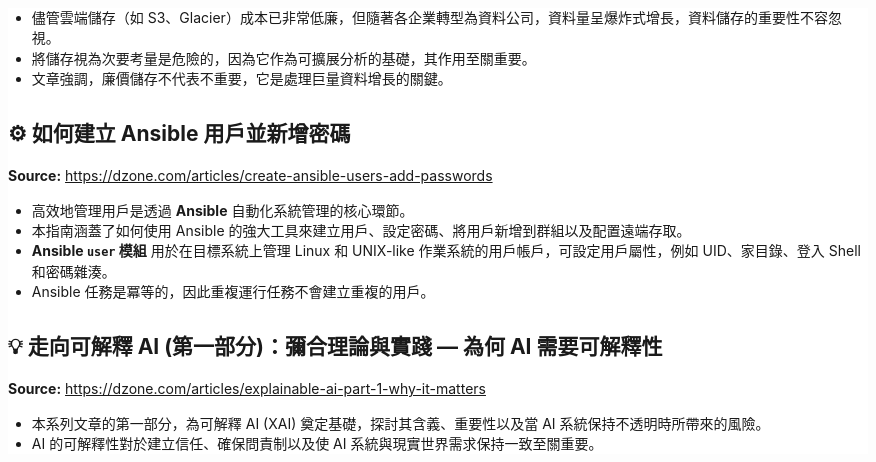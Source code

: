 -   儘管雲端儲存（如 S3、Glacier）成本已非常低廉，但隨著各企業轉型為資料公司，資料量呈爆炸式增長，資料儲存的重要性不容忽視。
-   將儲存視為次要考量是危險的，因為它作為可擴展分析的基礎，其作用至關重要。
-   文章強調，廉價儲存不代表不重要，它是處理巨量資料增長的關鍵。

## ⚙️ 如何建立 Ansible 用戶並新增密碼

**Source:** https://dzone.com/articles/create-ansible-users-add-passwords

-   高效地管理用戶是透過 **Ansible** 自動化系統管理的核心環節。
-   本指南涵蓋了如何使用 Ansible 的強大工具來建立用戶、設定密碼、將用戶新增到群組以及配置遠端存取。
-   **Ansible `user` 模組** 用於在目標系統上管理 Linux 和 UNIX-like 作業系統的用戶帳戶，可設定用戶屬性，例如 UID、家目錄、登入 Shell 和密碼雜湊。
-   Ansible 任務是冪等的，因此重複運行任務不會建立重複的用戶。

## 💡 走向可解釋 AI (第一部分)：彌合理論與實踐 — 為何 AI 需要可解釋性

**Source:** https://dzone.com/articles/explainable-ai-part-1-why-it-matters

-   本系列文章的第一部分，為可解釋 AI (XAI) 奠定基礎，探討其含義、重要性以及當 AI 系統保持不透明時所帶來的風險。
-   AI 的可解釋性對於建立信任、確保問責制以及使 AI 系統與現實世界需求保持一致至關重要。